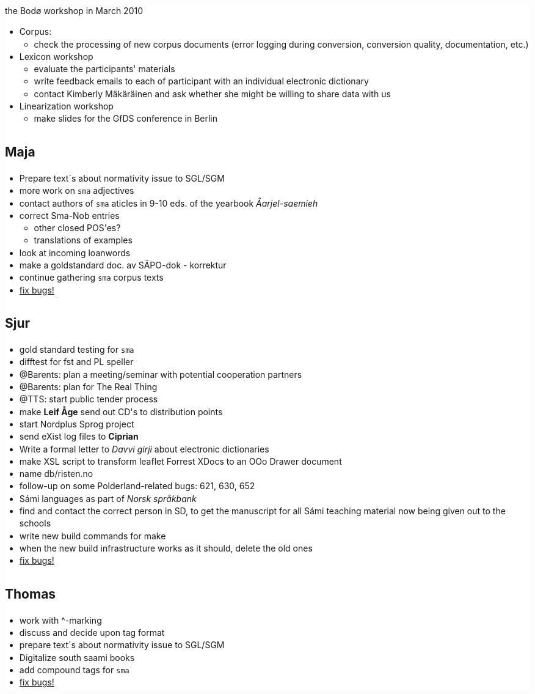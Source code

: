    the Bodø workshop in March 2010
* Corpus:
    - check the processing of new corpus documents (error logging during
   conversion, conversion quality, documentation, etc.)
* Lexicon workshop
    - evaluate the participants' materials
    - write feedback emails to each of participant with an individual electronic
   dictionary
    - contact Kimberly Mäkäräinen and ask whether she might be willing to share
   data with us
* Linearization workshop
    - make slides for the GfDS conference in Berlin

## Maja

* Prepare text´s about normativity issue to SGL/SGM
* more work on `sma` adjectives
* contact authors of `sma` aticles in 9-10 eds. of the yearbook
  *Åarjel-saemieh*
* correct Sma-Nob entries
    - other closed POS'es?
    - translations of examples
* look at incoming loanwords
* make a goldstandard doc. av SÄPO-dok - korrektur
* continue gathering `sma` corpus texts
* [fix bugs!](http://giellatekno.uit.no/bugzilla)

## Sjur

* gold standard testing for `sma`
* difftest for fst and PL speller
* @Barents: plan a meeting/seminar with potential cooperation partners
* @Barents: plan for The Real Thing
* @TTS: start public tender process
* make **Leif Åge** send out CD's to distribution points
* start Nordplus Sprog project
* send eXist log files to **Ciprian**
* Write a formal letter to *Davvi girji* about electronic dictionaries
* make XSL script to transform leaflet Forrest XDocs to an OOo Drawer document
* name db/risten.no
* follow-up on some Polderland-related bugs: 621, 630, 652
* Sámi languages as part of *Norsk språkbank*
* find and contact the correct person in SD, to get the manuscript for all Sámi
  teaching material now being given out to the schools
* write new build commands for make
* when the new build infrastructure works as it should, delete the old ones
* [fix bugs!](http://giellatekno.uit.no/bugzilla)

## Thomas
* work with ^-marking
* discuss and decide upon tag format
* prepare text´s about normativity issue to SGL/SGM
* Digitalize south saami books
* add compound tags for `sma`
* [fix bugs!](http://giellatekno.uit.no/bugzilla)
